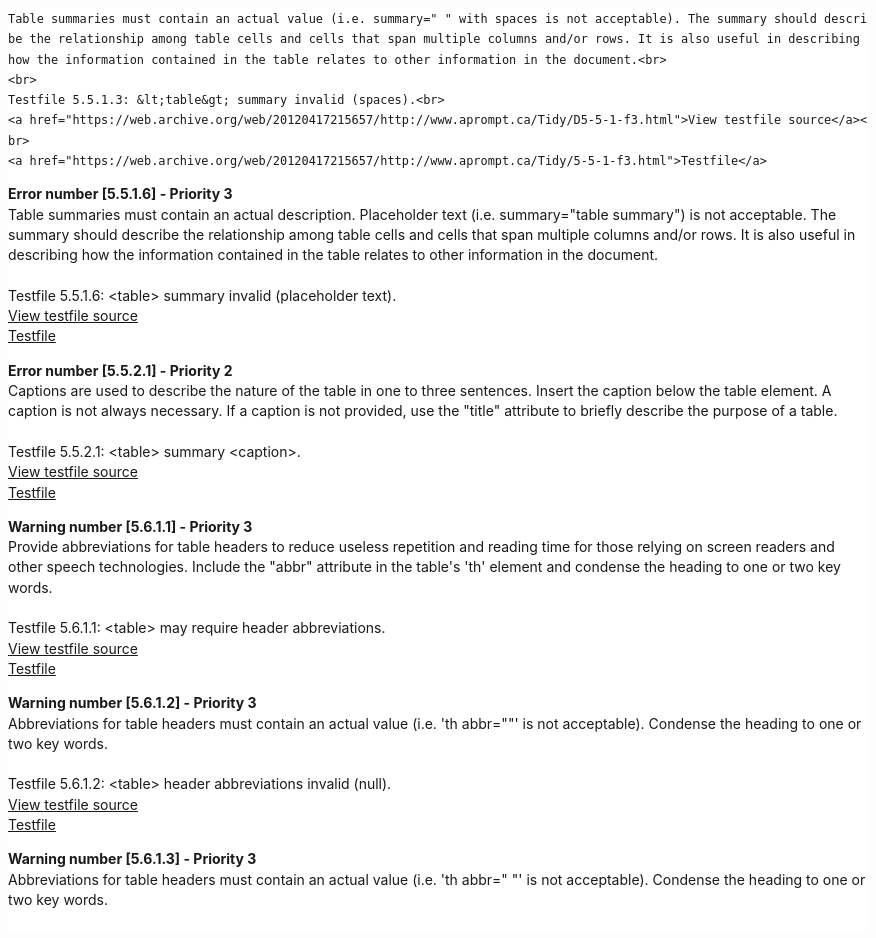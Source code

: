 	Table summaries must contain an actual value (i.e. summary=" " with spaces is not acceptable). The summary should describe the relationship among table cells and cells that span multiple columns and/or rows. It is also useful in describing how the information contained in the table relates to other information in the document.<br>
	<br>
	Testfile 5.5.1.3: &lt;table&gt; summary invalid (spaces).<br>
	<a href="https://web.archive.org/web/20120417215657/http://www.aprompt.ca/Tidy/D5-5-1-f3.html">View testfile source</a><br>
	<a href="https://web.archive.org/web/20120417215657/http://www.aprompt.ca/Tidy/5-5-1-f3.html">Testfile</a>
</p>
<p>
	<b>Error number [5.5.1.6] - Priority 3</b><br>
	Table summaries must contain an actual description. Placeholder text (i.e. summary="table summary") is not acceptable. The summary should describe the relationship among table cells and cells that span multiple columns and/or rows. It is also useful in describing how the information contained in the table relates to other information in the document.<br>
	<br>
	Testfile 5.5.1.6: &lt;table&gt; summary invalid (placeholder text).<br>
	<a href="https://web.archive.org/web/20120417215657/http://www.aprompt.ca/Tidy/D5-5-1-f6.html">View testfile source</a><br>
	<a href="https://web.archive.org/web/20120417215657/http://www.aprompt.ca/Tidy/5-5-1-f6.html">Testfile</a>
</p>
<p>
	<b>Error number [5.5.2.1] - Priority 2</b><br>
	Captions are used to describe the nature of the table in one to three sentences. Insert the caption below the table element. A caption is not always necessary. If a caption is not provided, use the "title" attribute to briefly describe the purpose of a table.<br>
	<br>
	Testfile 5.5.2.1: &lt;table&gt; summary &lt;caption&gt;.<br>
	<a href="https://web.archive.org/web/20120417215657/http://www.aprompt.ca/Tidy/D5-5-2-f1.html">View testfile source</a><br>
	<a href="https://web.archive.org/web/20120417215657/http://www.aprompt.ca/Tidy/5-5-2-f1.html">Testfile</a>
</p>
<p>
	<b>Warning number [5.6.1.1] - Priority 3</b><br>
	Provide abbreviations for table headers to reduce useless repetition and reading time for those relying on screen readers and other speech technologies. Include the "abbr" attribute in the table's 'th' element and condense the heading to one or two key words.<br>
	<br>
	Testfile 5.6.1.1: &lt;table&gt; may require header abbreviations.<br>
	<a href="https://web.archive.org/web/20120417215657/http://www.aprompt.ca/Tidy/D5-6-1-f1.html">View testfile source</a><br>
	<a href="https://web.archive.org/web/20120417215657/http://www.aprompt.ca/Tidy/5-6-1-f1.html">Testfile</a>
</p>
<p>
	<b>Warning number [5.6.1.2] - Priority 3</b><br>
	Abbreviations for table headers must contain an actual value (i.e. 'th abbr=""' is not acceptable). Condense the heading to one or two key words.<br>
	<br>
	Testfile 5.6.1.2: &lt;table&gt; header abbreviations invalid (null).<br>
	<a href="https://web.archive.org/web/20120417215657/http://www.aprompt.ca/Tidy/D5-6-1-f2.html">View testfile source</a><br>
	<a href="https://web.archive.org/web/20120417215657/http://www.aprompt.ca/Tidy/5-6-1-f2.html">Testfile</a>
</p>
<p>
	<b>Warning number [5.6.1.3] - Priority 3</b><br>
	Abbreviations for table headers must contain an actual value (i.e. 'th abbr=" "' is not acceptable). Condense the heading to one or two key words.<br>
	<br>